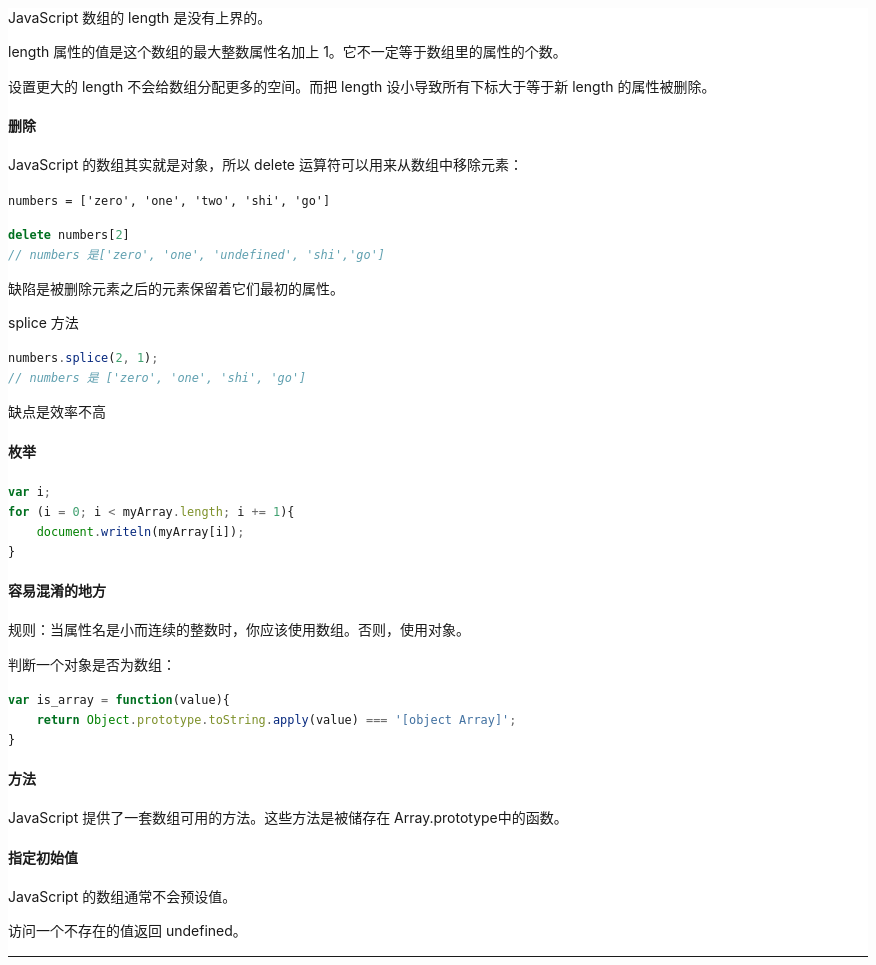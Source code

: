 JavaScript 数组的 length 是没有上界的。

length 属性的值是这个数组的最大整数属性名加上 1。它不一定等于数组里的属性的个数。

设置更大的 length 不会给数组分配更多的空间。而把 length 设小导致所有下标大于等于新 length 的属性被删除。

#### 删除

JavaScript 的数组其实就是对象，所以 delete 运算符可以用来从数组中移除元素：

`numbers = ['zero', 'one', 'two', 'shi', 'go']`

```javascript 
delete numbers[2]
// numbers 是['zero', 'one', 'undefined', 'shi','go']
```

缺陷是被删除元素之后的元素保留着它们最初的属性。

splice 方法

```javascript
numbers.splice(2, 1);
// numbers 是 ['zero', 'one', 'shi', 'go']
```

缺点是效率不高

#### 枚举

```javascript
var i;
for (i = 0; i < myArray.length; i += 1){
    document.writeln(myArray[i]);
}
```

#### 容易混淆的地方

规则：当属性名是小而连续的整数时，你应该使用数组。否则，使用对象。

判断一个对象是否为数组：

```javascript
var is_array = function(value){
    return Object.prototype.toString.apply(value) === '[object Array]';
}
```

#### 方法

JavaScript 提供了一套数组可用的方法。这些方法是被储存在 Array.prototype中的函数。

#### 指定初始值

JavaScript 的数组通常不会预设值。

访问一个不存在的值返回 undefined。

---

